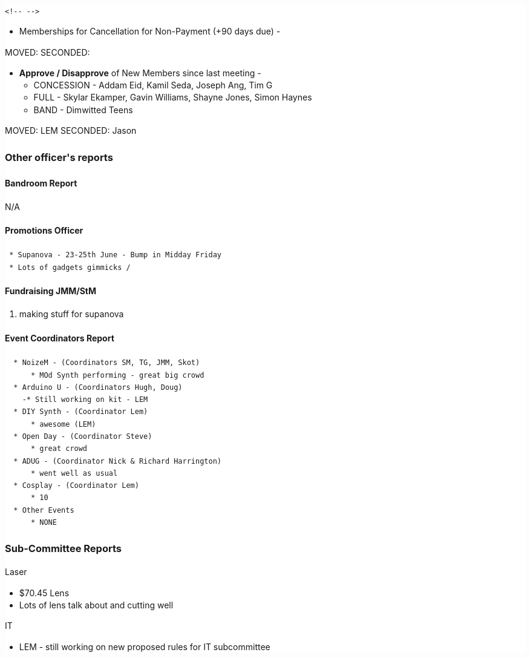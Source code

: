 ```{=html}
<!-- -->
```
-   Memberships for Cancellation for Non-Payment (+90 days due) -

MOVED: SECONDED:

-   **Approve / Disapprove** of New Members since last meeting -
    -   CONCESSION - Addam Eid, Kamil Seda, Joseph Ang, Tim G
    -   FULL - Skylar Ekamper, Gavin Williams, Shayne Jones, Simon Haynes
    -   BAND - Dimwitted Teens

MOVED: LEM SECONDED: Jason

### Other officer's reports

#### Bandroom Report

N/A

#### Promotions Officer

     * Supanova - 23-25th June - Bump in Midday Friday
     * Lots of gadgets gimmicks / 

#### Fundraising JMM/StM

1.  making stuff for supanova

#### Event Coordinators Report

      * NoizeM - (Coordinators SM, TG, JMM, Skot) 
          * MOd Synth performing - great big crowd
      * Arduino U - (Coordinators Hugh, Doug)
        -* Still working on kit - LEM
      * DIY Synth - (Coordinator Lem)
          * awesome (LEM)
      * Open Day - (Coordinator Steve)
          * great crowd
      * ADUG - (Coordinator Nick & Richard Harrington)
          * went well as usual 
      * Cosplay - (Coordinator Lem)
          * 10
      * Other Events
          * NONE

### Sub-Committee Reports

Laser

-   \$70.45 Lens
-   Lots of lens talk about and cutting well

IT

-   LEM - still working on new proposed rules for IT subcommittee
